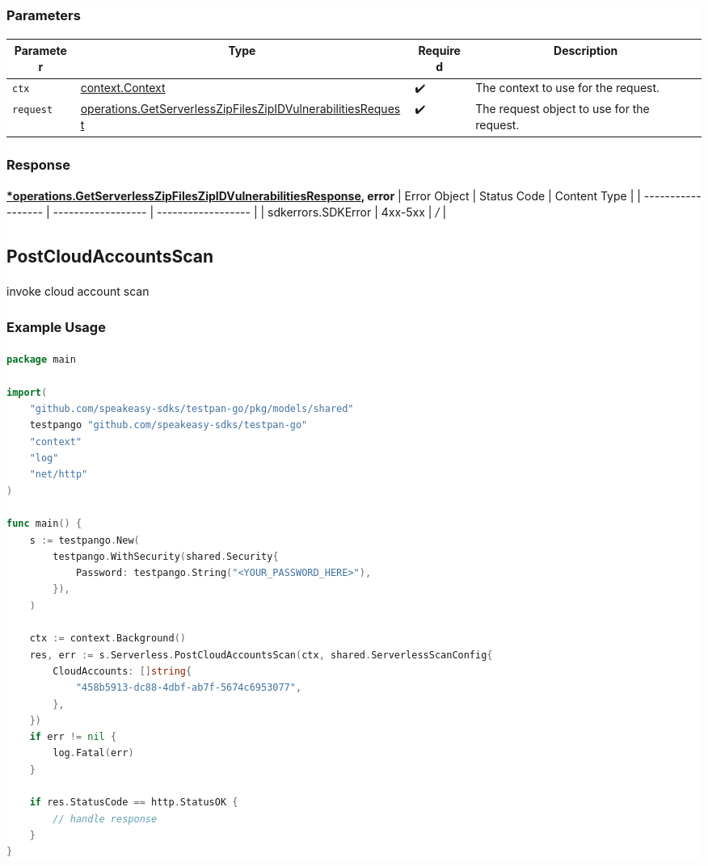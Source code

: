 ### Parameters

| Parameter                                                                                                                                      | Type                                                                                                                                           | Required                                                                                                                                       | Description                                                                                                                                    |
| ---------------------------------------------------------------------------------------------------------------------------------------------- | ---------------------------------------------------------------------------------------------------------------------------------------------- | ---------------------------------------------------------------------------------------------------------------------------------------------- | ---------------------------------------------------------------------------------------------------------------------------------------------- |
| `ctx`                                                                                                                                          | [context.Context](https://pkg.go.dev/context#Context)                                                                                          | :heavy_check_mark:                                                                                                                             | The context to use for the request.                                                                                                            |
| `request`                                                                                                                                      | [operations.GetServerlessZipFilesZipIDVulnerabilitiesRequest](../../pkg/models/operations/getserverlesszipfileszipidvulnerabilitiesrequest.md) | :heavy_check_mark:                                                                                                                             | The request object to use for the request.                                                                                                     |


### Response

**[*operations.GetServerlessZipFilesZipIDVulnerabilitiesResponse](../../pkg/models/operations/getserverlesszipfileszipidvulnerabilitiesresponse.md), error**
| Error Object       | Status Code        | Content Type       |
| ------------------ | ------------------ | ------------------ |
| sdkerrors.SDKError | 4xx-5xx            | */*                |

## PostCloudAccountsScan

invoke cloud account scan

### Example Usage

```go
package main

import(
	"github.com/speakeasy-sdks/testpan-go/pkg/models/shared"
	testpango "github.com/speakeasy-sdks/testpan-go"
	"context"
	"log"
	"net/http"
)

func main() {
    s := testpango.New(
        testpango.WithSecurity(shared.Security{
            Password: testpango.String("<YOUR_PASSWORD_HERE>"),
        }),
    )

    ctx := context.Background()
    res, err := s.Serverless.PostCloudAccountsScan(ctx, shared.ServerlessScanConfig{
        CloudAccounts: []string{
            "458b5913-dc88-4dbf-ab7f-5674c6953077",
        },
    })
    if err != nil {
        log.Fatal(err)
    }

    if res.StatusCode == http.StatusOK {
        // handle response
    }
}
```
